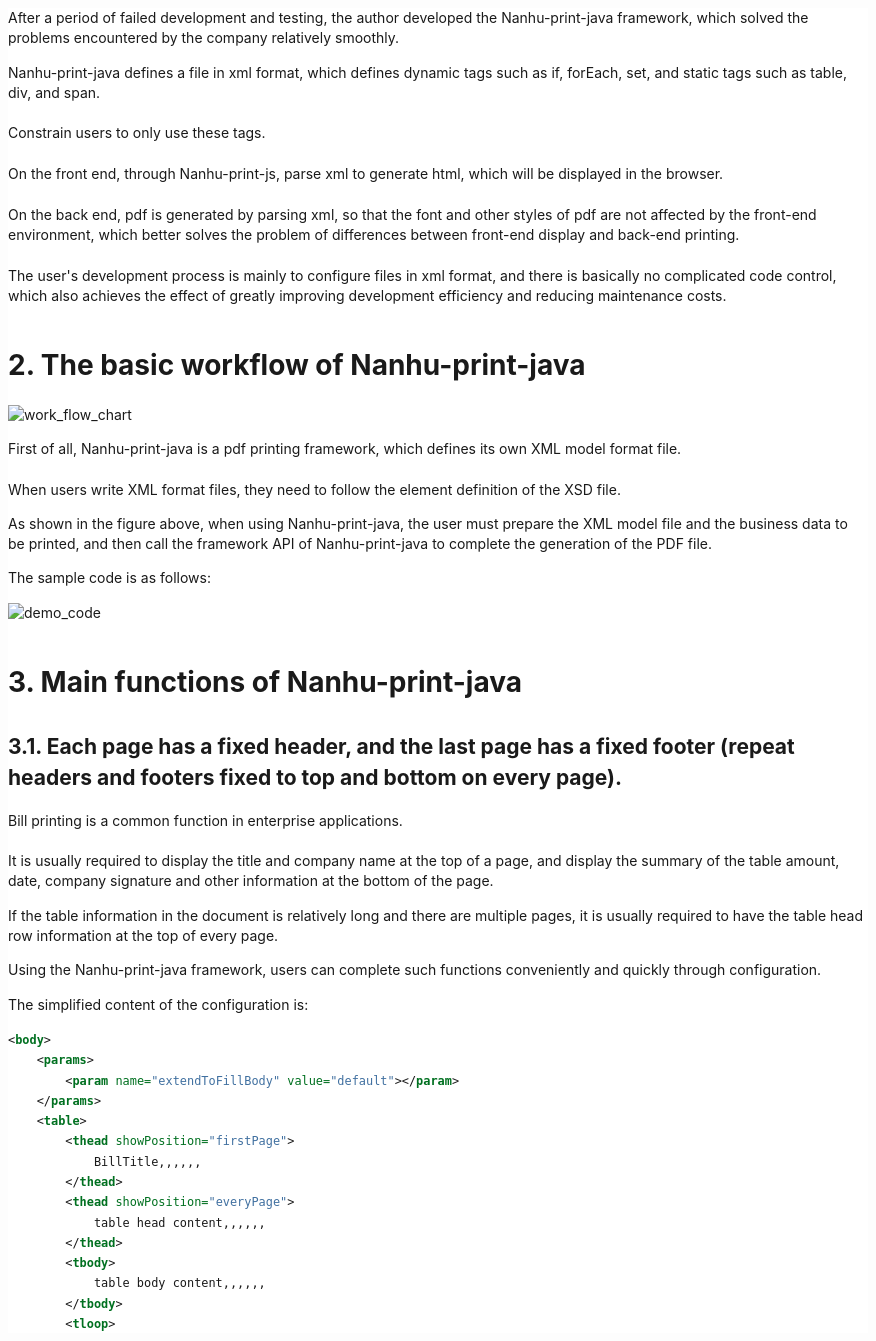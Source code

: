 After a period of failed development and testing, the author developed the Nanhu-print-java framework, which solved the problems encountered by the company relatively smoothly.<br>

Nanhu-print-java defines a file in xml format, which defines dynamic tags such as if, forEach, set, and static tags such as table, div, and span. <br><br>Constrain users to only use these tags.<br><br>
On the front end, through Nanhu-print-js, parse xml to generate html, which will be displayed in the browser.<br><br>
On the back end, pdf is generated by parsing xml, so that the font and other styles of pdf are not affected by the front-end environment, which better solves the problem of differences between front-end display and back-end printing.<br><br>
The user's development process is mainly to configure files in xml format, and there is basically no complicated code control, which also achieves the effect of greatly improving development efficiency and reducing maintenance costs.

# 2. The basic workflow of Nanhu-print-java

<img width="439" alt="work_flow_chart" src="https://github.com/hongjinqiu/nanhu-print-java/assets/1661806/c97363da-964e-4195-9a1c-6424f3ff54a4">

First of all, Nanhu-print-java is a pdf printing framework, which defines its own XML model format file. <br><br>When users write XML format files, they need to follow the element definition of the XSD file.

As shown in the figure above, when using Nanhu-print-java, the user must prepare the XML model file and the business data to be printed, and then call the framework API of Nanhu-print-java to complete the generation of the PDF file.

The sample code is as follows:

<img width="556" alt="demo_code" src="https://github.com/hongjinqiu/nanhu-print-java/assets/1661806/01eb7fcf-3614-48bd-886f-84090ad3e904">

# 3. Main functions of Nanhu-print-java

## 3.1. Each page has a fixed header, and the last page has a fixed footer (repeat headers and footers fixed to top and bottom on every page).

Bill printing is a common function in enterprise applications. <br><br>It is usually required to display the title and company name at the top of a page, and display the summary of the table amount, date, company signature and other information at the bottom of the page.

If the table information in the document is relatively long and there are multiple pages, it is usually required to have the table head row information at the top of every page.

Using the Nanhu-print-java framework, users can complete such functions conveniently and quickly through configuration.

The simplified content of the configuration is:

```xml
<body>
    <params>
        <param name="extendToFillBody" value="default"></param>
    </params>
    <table>
        <thead showPosition="firstPage">
            BillTitle,,,,,,
        </thead>
        <thead showPosition="everyPage">
            table head content,,,,,,
        </thead>
        <tbody>
            table body content,,,,,,
        </tbody>
        <tloop>
```